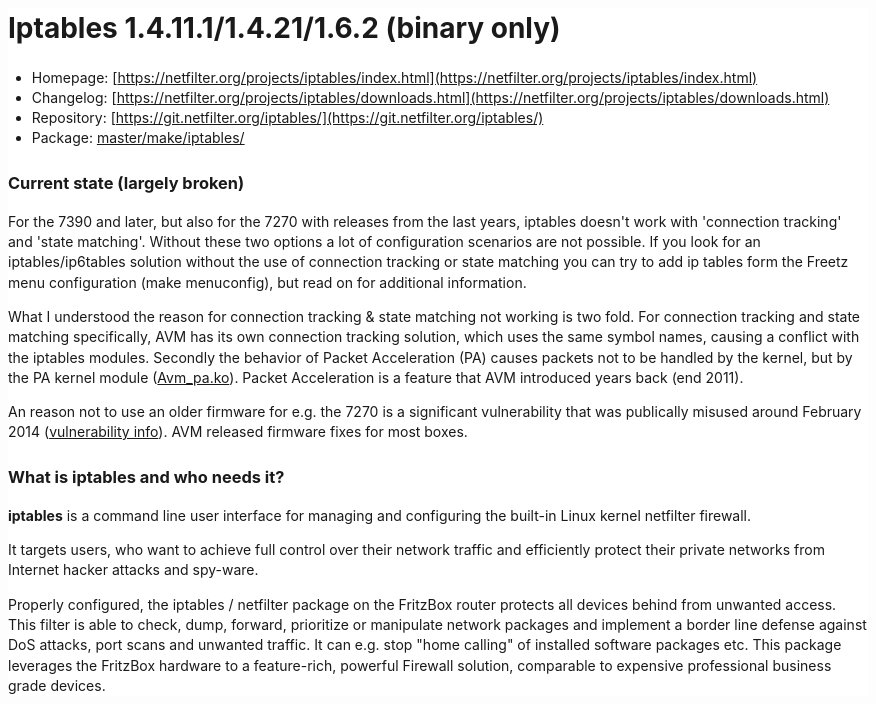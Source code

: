 # Iptables 1.4.11.1/1.4.21/1.6.2 (binary only)
 - Homepage: [https://netfilter.org/projects/iptables/index.html](https://netfilter.org/projects/iptables/index.html)
 - Changelog: [https://netfilter.org/projects/iptables/downloads.html](https://netfilter.org/projects/iptables/downloads.html)
 - Repository: [https://git.netfilter.org/iptables/](https://git.netfilter.org/iptables/)
 - Package: [master/make/iptables/](https://github.com/Freetz-NG/freetz-ng/tree/master/make/iptables/)

### Current state (largely broken)

For the 7390 and later, but also for the 7270 with releases from the
last years, iptables doesn't work with 'connection tracking' and
'state matching'.
Without these two options a lot of configuration scenarios are not
possible. If you look for an iptables/ip6tables solution without the use
of connection tracking or state matching you can try to add ip tables
form the Freetz menu configuration (make menuconfig), but read on for
additional information.

What I understood the reason for connection tracking & state matching
not working is two fold.
For connection tracking and state matching specifically, AVM has its own
connection tracking solution, which uses the same symbol names, causing
a conflict with the iptables modules. Secondly the behavior of Packet
Acceleration (PA) causes packets not to be handled by the kernel, but by
the PA kernel module
([Avm_pa.ko](http://www.wehavemorefun.de/fritzbox/Avm_pa.ko)).
Packet Acceleration is a feature that AVM introduced years back (end
2011).

An reason not to use an older firmware for e.g. the 7270 is a
significant vulnerability that was publically misused around February
2014 ([vulnerability
info](https://www.heise.de/newsticker/meldung/Angriffe-auf-Fritzboxen-AVM-empfiehlt-Abschaltung-der-Fernkonfiguration-2106542.html)).
AVM released firmware fixes for most boxes.

### What is iptables and who needs it?

**iptables** is a command line user interface for managing and
configuring the built-in Linux kernel netfilter firewall.

It targets users, who want to achieve full control over their network
traffic and efficiently protect their private networks from Internet
hacker attacks and spy-ware.

Properly configured, the iptables / netfilter package on the FritzBox
router protects all devices behind from unwanted access. This filter is
able to check, dump, forward, prioritize or manipulate network packages
and implement a border line defense against DoS attacks, port scans and
unwanted traffic. It can e.g. stop "home calling" of installed
software packages etc. This package leverages the FritzBox hardware to a
feature-rich, powerful Firewall solution, comparable to expensive
professional business grade devices.
